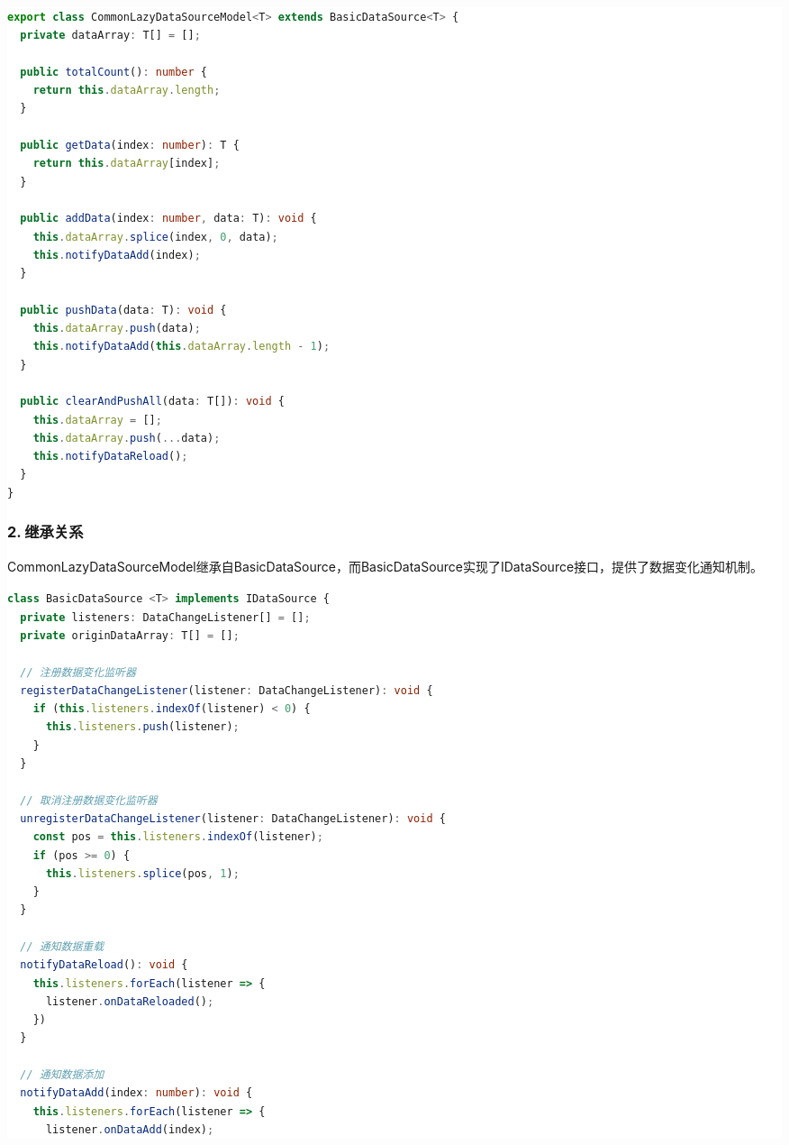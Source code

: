 ```typescript
export class CommonLazyDataSourceModel<T> extends BasicDataSource<T> {
  private dataArray: T[] = [];

  public totalCount(): number {
    return this.dataArray.length;
  }

  public getData(index: number): T {
    return this.dataArray[index];
  }

  public addData(index: number, data: T): void {
    this.dataArray.splice(index, 0, data);
    this.notifyDataAdd(index);
  }

  public pushData(data: T): void {
    this.dataArray.push(data);
    this.notifyDataAdd(this.dataArray.length - 1);
  }

  public clearAndPushAll(data: T[]): void {
    this.dataArray = [];
    this.dataArray.push(...data);
    this.notifyDataReload();
  }
}
```

### 2. 继承关系

CommonLazyDataSourceModel继承自BasicDataSource，而BasicDataSource实现了IDataSource接口，提供了数据变化通知机制。

```typescript
class BasicDataSource <T> implements IDataSource {
  private listeners: DataChangeListener[] = [];
  private originDataArray: T[] = [];

  // 注册数据变化监听器
  registerDataChangeListener(listener: DataChangeListener): void {
    if (this.listeners.indexOf(listener) < 0) {
      this.listeners.push(listener);
    }
  }

  // 取消注册数据变化监听器
  unregisterDataChangeListener(listener: DataChangeListener): void {
    const pos = this.listeners.indexOf(listener);
    if (pos >= 0) {
      this.listeners.splice(pos, 1);
    }
  }

  // 通知数据重载
  notifyDataReload(): void {
    this.listeners.forEach(listener => {
      listener.onDataReloaded();
    })
  }

  // 通知数据添加
  notifyDataAdd(index: number): void {
    this.listeners.forEach(listener => {
      listener.onDataAdd(index);
```